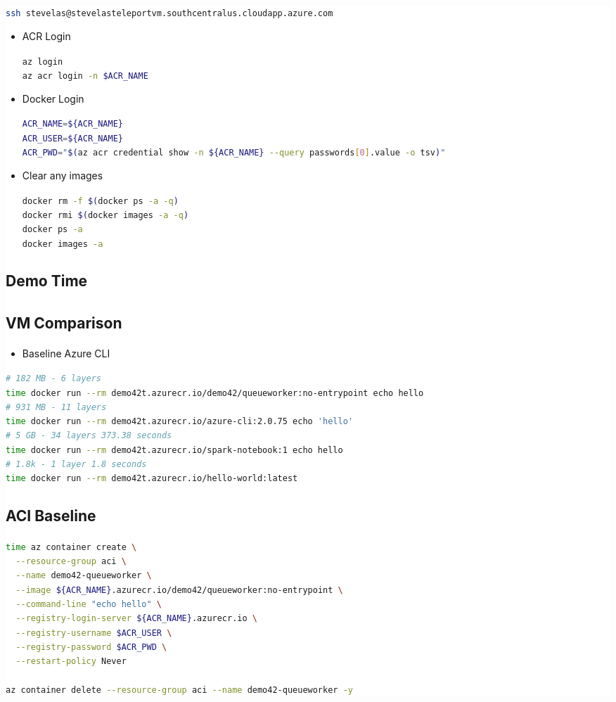   ```sh
  ssh stevelas@stevelasteleportvm.southcentralus.cloudapp.azure.com
  ```

- ACR Login

  ```sh
  az login
  az acr login -n $ACR_NAME
  ```

- Docker Login

  ```sh
  ACR_NAME=${ACR_NAME}
  ACR_USER=${ACR_NAME}
  ACR_PWD="$(az acr credential show -n ${ACR_NAME} --query passwords[0].value -o tsv)"
  ```

- Clear any images

  ```sh
  docker rm -f $(docker ps -a -q)
  docker rmi $(docker images -a -q)
  docker ps -a
  docker images -a
  ```

## Demo Time

## VM Comparison

- Baseline Azure CLI

```sh
# 182 MB - 6 layers
time docker run --rm demo42t.azurecr.io/demo42/queueworker:no-entrypoint echo hello
# 931 MB - 11 layers
time docker run --rm demo42t.azurecr.io/azure-cli:2.0.75 echo 'hello'
# 5 GB - 34 layers 373.38 seconds
time docker run --rm demo42t.azurecr.io/spark-notebook:1 echo hello
# 1.8k - 1 layer 1.8 seconds
time docker run --rm demo42t.azurecr.io/hello-world:latest
```

## ACI Baseline

```sh
time az container create \
  --resource-group aci \
  --name demo42-queueworker \
  --image ${ACR_NAME}.azurecr.io/demo42/queueworker:no-entrypoint \
  --command-line "echo hello" \
  --registry-login-server ${ACR_NAME}.azurecr.io \
  --registry-username $ACR_USER \
  --registry-password $ACR_PWD \
  --restart-policy Never

az container delete --resource-group aci --name demo42-queueworker -y
```
